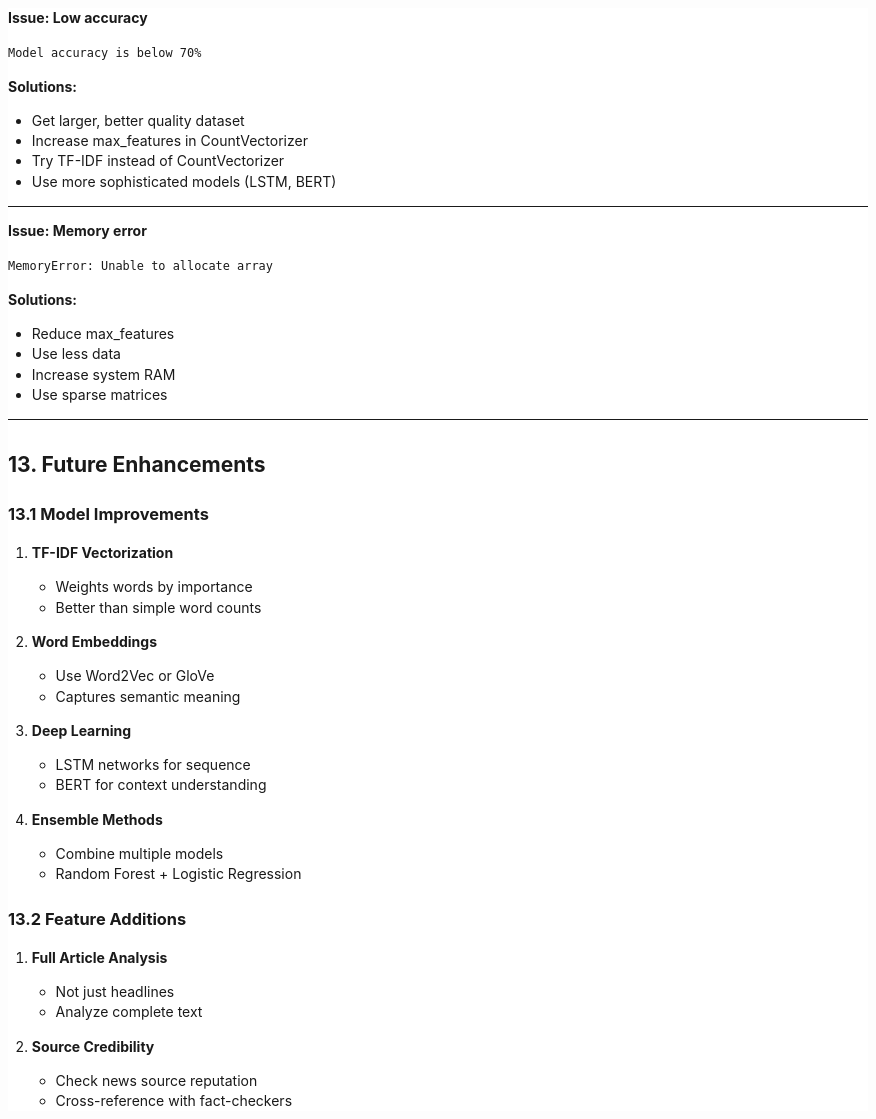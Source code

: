 
**Issue: Low accuracy**
```
Model accuracy is below 70%
```
**Solutions:**
- Get larger, better quality dataset
- Increase max_features in CountVectorizer
- Try TF-IDF instead of CountVectorizer
- Use more sophisticated models (LSTM, BERT)

---

**Issue: Memory error**
```
MemoryError: Unable to allocate array
```
**Solutions:**
- Reduce max_features
- Use less data
- Increase system RAM
- Use sparse matrices

---

## 13. Future Enhancements

### 13.1 Model Improvements

1. **TF-IDF Vectorization**
   - Weights words by importance
   - Better than simple word counts

2. **Word Embeddings**
   - Use Word2Vec or GloVe
   - Captures semantic meaning

3. **Deep Learning**
   - LSTM networks for sequence
   - BERT for context understanding

4. **Ensemble Methods**
   - Combine multiple models
   - Random Forest + Logistic Regression

### 13.2 Feature Additions

1. **Full Article Analysis**
   - Not just headlines
   - Analyze complete text

2. **Source Credibility**
   - Check news source reputation
   - Cross-reference with fact-checkers
